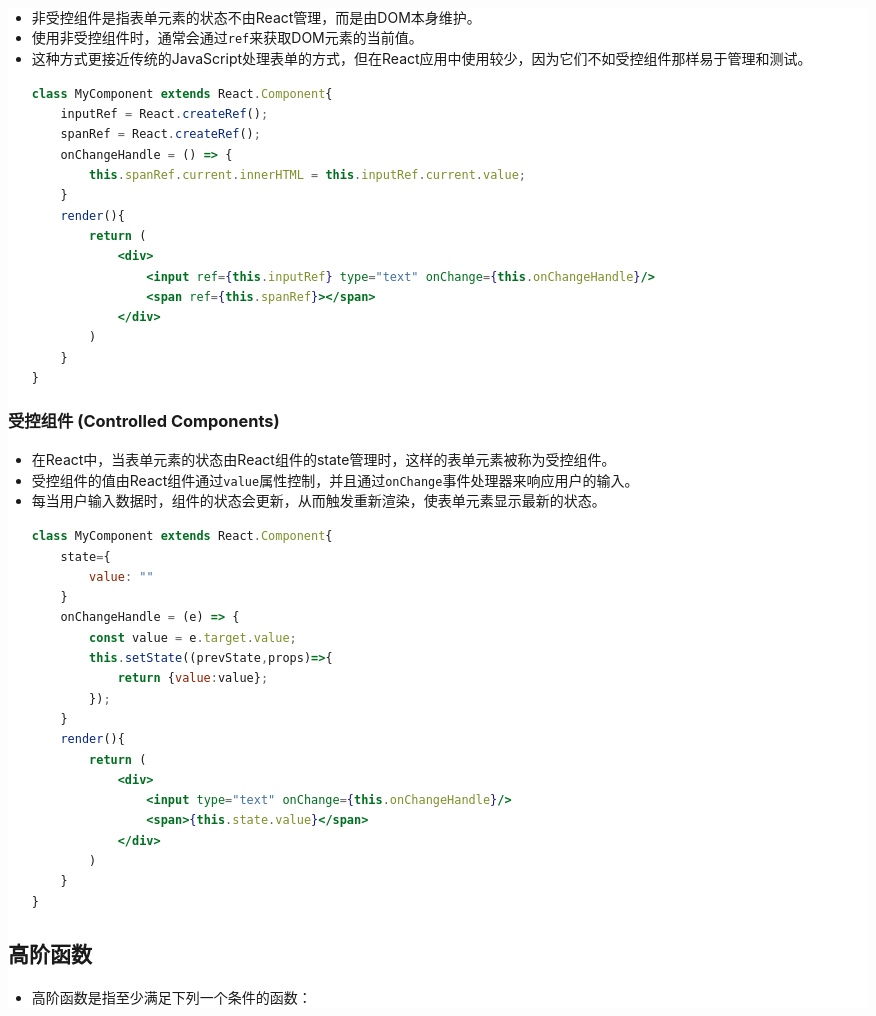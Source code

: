 * 非受控组件是指表单元素的状态不由React管理，而是由DOM本身维护。
* 使用非受控组件时，通常会通过`ref`来获取DOM元素的当前值。
* 这种方式更接近传统的JavaScript处理表单的方式，但在React应用中使用较少，因为它们不如受控组件那样易于管理和测试。
  ```jsx
  class MyComponent extends React.Component{
      inputRef = React.createRef();
      spanRef = React.createRef();
      onChangeHandle = () => {
          this.spanRef.current.innerHTML = this.inputRef.current.value;
      }
      render(){
          return (
              <div>
                  <input ref={this.inputRef} type="text" onChange={this.onChangeHandle}/>
                  <span ref={this.spanRef}></span>
              </div>
          )
      }
  }
  ```

### **受控组件** (Controlled Components)

* 在React中，当表单元素的状态由React组件的state管理时，这样的表单元素被称为受控组件。
* 受控组件的值由React组件通过`value`属性控制，并且通过`onChange`事件处理器来响应用户的输入。
* 每当用户输入数据时，组件的状态会更新，从而触发重新渲染，使表单元素显示最新的状态。
  ```jsx
  class MyComponent extends React.Component{
      state={
          value: ""
      }
      onChangeHandle = (e) => {
          const value = e.target.value;
          this.setState((prevState,props)=>{
              return {value:value};
          });
      }
      render(){
          return (
              <div>
                  <input type="text" onChange={this.onChangeHandle}/>
                  <span>{this.state.value}</span>
              </div>
          )
      }
  }
  ```

## 高阶函数

* 高阶函数是指至少满足下列一个条件的函数：
